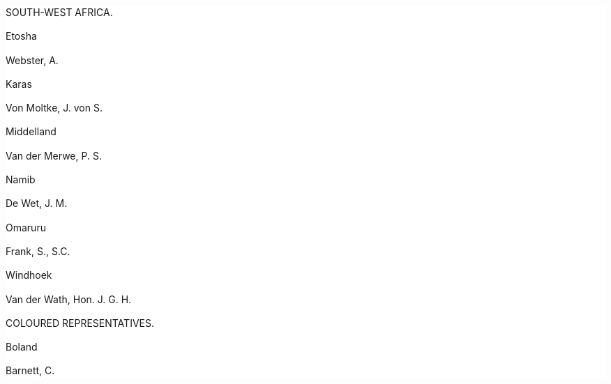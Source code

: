 <td colspan="2"><p>SOUTH-WEST AFRICA.</p></td>

</tr>

<tr>

<td><p>Etosha</p></td>

<td><p>Webster, A.</p></td>

</tr>

<tr>

<td><p>Karas</p></td>

<td><p>Von Moltke, J. von S.</p></td>

</tr>

<tr>

<td><p>Middelland</p></td>

<td><p>Van der Merwe, P. S.</p></td>

</tr>

<tr>

<td><p>Namib</p></td>

<td><p>De Wet, J. M.</p></td>

</tr>

<tr>

<td><p>Omaruru</p></td>

<td><p>Frank, S., S.C.</p></td>

</tr>

<tr>

<td><p>Windhoek</p></td>

<td><p>Van der Wath, Hon. J. G. H.</p></td>

</tr>

<tr>

<td colspan="2"><p>COLOURED REPRESENTATIVES.</p></td>

</tr>

<tr>

<td><p>Boland</p></td>

<td><p>Barnett, C.</p></td>

</tr>
